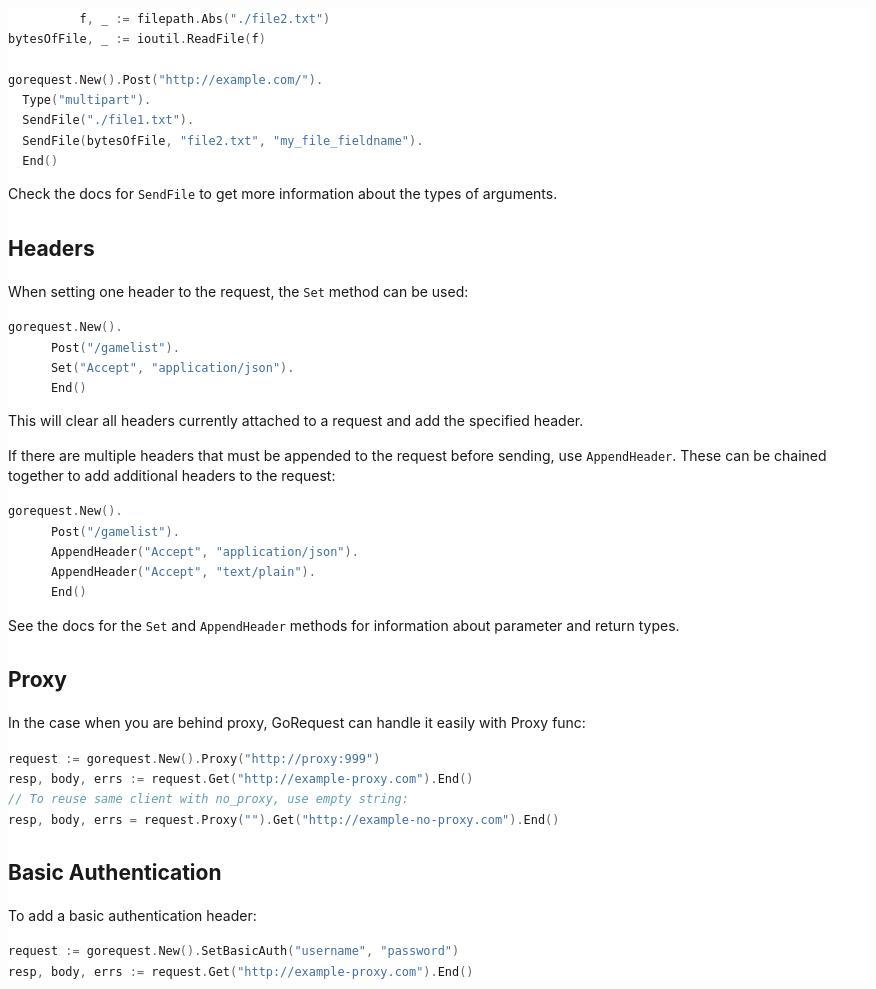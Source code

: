 ```go
          f, _ := filepath.Abs("./file2.txt")
bytesOfFile, _ := ioutil.ReadFile(f)

gorequest.New().Post("http://example.com/").
  Type("multipart").
  SendFile("./file1.txt").
  SendFile(bytesOfFile, "file2.txt", "my_file_fieldname").
  End()
```

Check the docs for `SendFile` to get more information about the types of arguments.

## Headers

When setting one header to the request, the `Set` method can be used:

```go
gorequest.New().
      Post("/gamelist").
      Set("Accept", "application/json").
      End()
```

This will clear all headers currently attached to a request and add the specified header.

If there are multiple headers that must be appended to the request before sending, use `AppendHeader`. These can be chained together to add additional headers to the request:

```go
gorequest.New().
      Post("/gamelist").
      AppendHeader("Accept", "application/json").
      AppendHeader("Accept", "text/plain").
      End()
```

See the docs for the `Set` and `AppendHeader` methods for information about parameter and return types.

## Proxy

In the case when you are behind proxy, GoRequest can handle it easily with Proxy func:

```go
request := gorequest.New().Proxy("http://proxy:999")
resp, body, errs := request.Get("http://example-proxy.com").End()
// To reuse same client with no_proxy, use empty string:
resp, body, errs = request.Proxy("").Get("http://example-no-proxy.com").End()
```

## Basic Authentication

To add a basic authentication header:

```go
request := gorequest.New().SetBasicAuth("username", "password")
resp, body, errs := request.Get("http://example-proxy.com").End()
```
